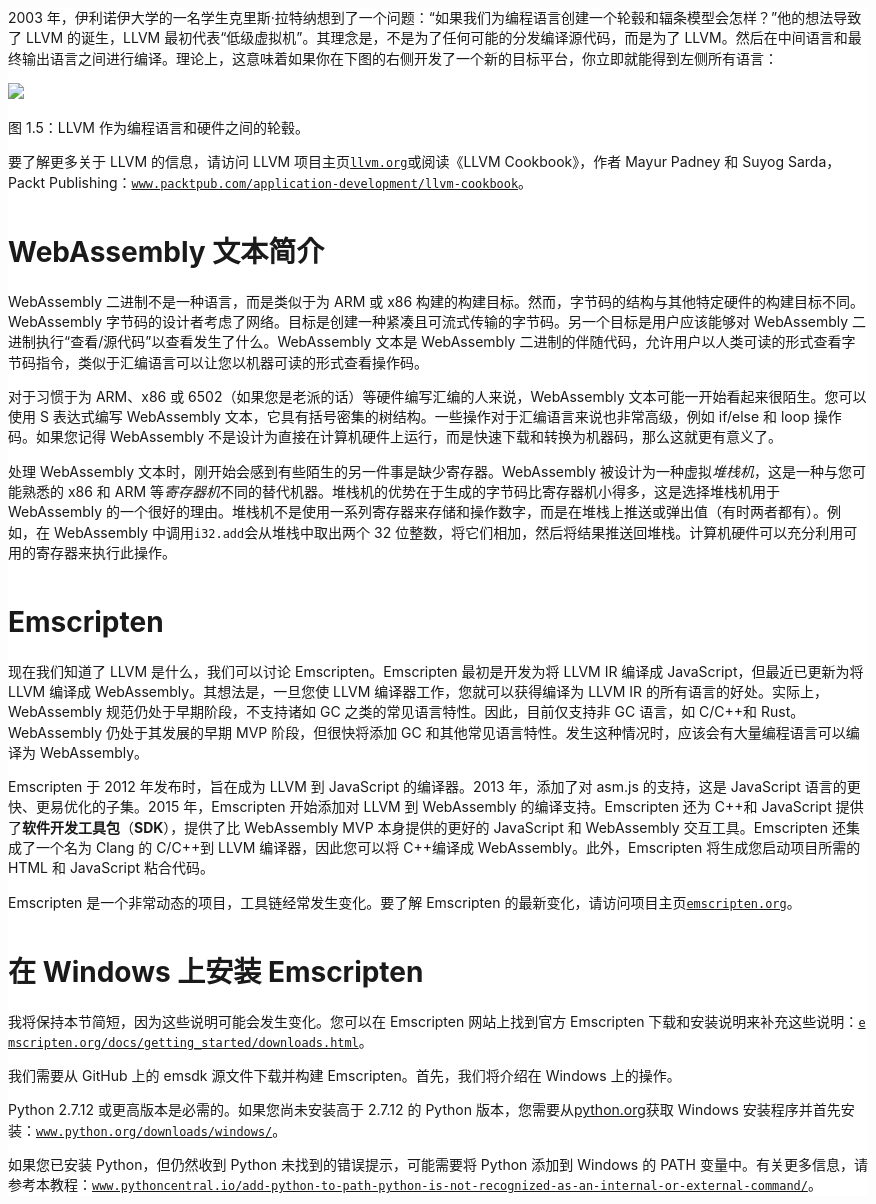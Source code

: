 2003 年，伊利诺伊大学的一名学生克里斯·拉特纳想到了一个问题：“如果我们为编程语言创建一个轮毂和辐条模型会怎样？”他的想法导致了 LLVM 的诞生，LLVM 最初代表“低级虚拟机”。其理念是，不是为了任何可能的分发编译源代码，而是为了 LLVM。然后在中间语言和最终输出语言之间进行编译。理论上，这意味着如果你在下图的右侧开发了一个新的目标平台，你立即就能得到左侧所有语言：

![](https://github.com/OpenDocCN/freelearn-c-cpp-zh/raw/master/docs/hsn-gm-dev-wasm/img/e5aaec1e-100f-4f61-9bb7-d072053b93dc.png)

图 1.5：LLVM 作为编程语言和硬件之间的轮毂。

要了解更多关于 LLVM 的信息，请访问 LLVM 项目主页[`llvm.org`](https://llvm.org)或阅读《LLVM Cookbook》，作者 Mayur Padney 和 Suyog Sarda，Packt Publishing：[`www.packtpub.com/application-development/llvm-cookbook`](https://www.packtpub.com/application-development/llvm-cookbook)。

# WebAssembly 文本简介

WebAssembly 二进制不是一种语言，而是类似于为 ARM 或 x86 构建的构建目标。然而，字节码的结构与其他特定硬件的构建目标不同。WebAssembly 字节码的设计者考虑了网络。目标是创建一种紧凑且可流式传输的字节码。另一个目标是用户应该能够对 WebAssembly 二进制执行“查看/源代码”以查看发生了什么。WebAssembly 文本是 WebAssembly 二进制的伴随代码，允许用户以人类可读的形式查看字节码指令，类似于汇编语言可以让您以机器可读的形式查看操作码。

对于习惯于为 ARM、x86 或 6502（如果您是老派的话）等硬件编写汇编的人来说，WebAssembly 文本可能一开始看起来很陌生。您可以使用 S 表达式编写 WebAssembly 文本，它具有括号密集的树结构。一些操作对于汇编语言来说也非常高级，例如 if/else 和 loop 操作码。如果您记得 WebAssembly 不是设计为直接在计算机硬件上运行，而是快速下载和转换为机器码，那么这就更有意义了。

处理 WebAssembly 文本时，刚开始会感到有些陌生的另一件事是缺少寄存器。WebAssembly 被设计为一种虚拟*堆栈机*，这是一种与您可能熟悉的 x86 和 ARM 等*寄存器机*不同的替代机器。堆栈机的优势在于生成的字节码比寄存器机小得多，这是选择堆栈机用于 WebAssembly 的一个很好的理由。堆栈机不是使用一系列寄存器来存储和操作数字，而是在堆栈上推送或弹出值（有时两者都有）。例如，在 WebAssembly 中调用`i32.add`会从堆栈中取出两个 32 位整数，将它们相加，然后将结果推送回堆栈。计算机硬件可以充分利用可用的寄存器来执行此操作。

# Emscripten

现在我们知道了 LLVM 是什么，我们可以讨论 Emscripten。Emscripten 最初是开发为将 LLVM IR 编译成 JavaScript，但最近已更新为将 LLVM 编译成 WebAssembly。其想法是，一旦您使 LLVM 编译器工作，您就可以获得编译为 LLVM IR 的所有语言的好处。实际上，WebAssembly 规范仍处于早期阶段，不支持诸如 GC 之类的常见语言特性。因此，目前仅支持非 GC 语言，如 C/C++和 Rust。WebAssembly 仍处于其发展的早期 MVP 阶段，但很快将添加 GC 和其他常见语言特性。发生这种情况时，应该会有大量编程语言可以编译为 WebAssembly。

Emscripten 于 2012 年发布时，旨在成为 LLVM 到 JavaScript 的编译器。2013 年，添加了对 asm.js 的支持，这是 JavaScript 语言的更快、更易优化的子集。2015 年，Emscripten 开始添加对 LLVM 到 WebAssembly 的编译支持。Emscripten 还为 C++和 JavaScript 提供了**软件开发工具包**（**SDK**），提供了比 WebAssembly MVP 本身提供的更好的 JavaScript 和 WebAssembly 交互工具。Emscripten 还集成了一个名为 Clang 的 C/C++到 LLVM 编译器，因此您可以将 C++编译成 WebAssembly。此外，Emscripten 将生成您启动项目所需的 HTML 和 JavaScript 粘合代码。

Emscripten 是一个非常动态的项目，工具链经常发生变化。要了解 Emscripten 的最新变化，请访问项目主页[`emscripten.org`](https://emscripten.org)。

# 在 Windows 上安装 Emscripten

我将保持本节简短，因为这些说明可能会发生变化。您可以在 Emscripten 网站上找到官方 Emscripten 下载和安装说明来补充这些说明：[`emscripten.org/docs/getting_started/downloads.html`](https://emscripten.org/docs/getting_started/downloads.html)。

我们需要从 GitHub 上的 emsdk 源文件下载并构建 Emscripten。首先，我们将介绍在 Windows 上的操作。

Python 2.7.12 或更高版本是必需的。如果您尚未安装高于 2.7.12 的 Python 版本，您需要从[python.org](http://python.org)获取 Windows 安装程序并首先安装：[`www.python.org/downloads/windows/`](https://www.python.org/downloads/windows/)。

如果您已安装 Python，但仍然收到 Python 未找到的错误提示，可能需要将 Python 添加到 Windows 的 PATH 变量中。有关更多信息，请参考本教程：[`www.pythoncentral.io/add-python-to-path-python-is-not-recognized-as-an-internal-or-external-command/`](https://www.pythoncentral.io/add-python-to-path-python-is-not-recognized-as-an-internal-or-external-command/)。
